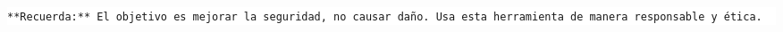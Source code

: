 ```
**Recuerda:** El objetivo es mejorar la seguridad, no causar daño. Usa esta herramienta de manera responsable y ética.
```
